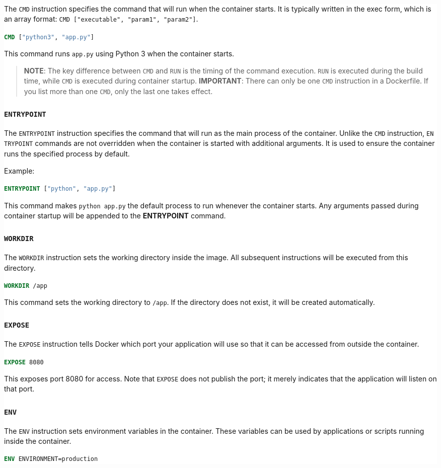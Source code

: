 The `CMD` instruction specifies the command that will run when the container starts. It is typically written in the exec form, which is an array format: `CMD ["executable", "param1", "param2"]`.

```dockerfile
CMD ["python3", "app.py"]
```

This command runs `app.py` using Python 3 when the container starts.

> **NOTE**: The key difference between `CMD` and `RUN` is the timing of the command execution. `RUN` is executed during the build time, while `CMD` is executed during container startup.
> **IMPORTANT**: There can only be one `CMD` instruction in a Dockerfile. If you list more than one `CMD`, only the last one takes effect.

### `ENTRYPOINT`
The `ENTRYPOINT` instruction specifies the command that will run as the main process of the container. Unlike the `CMD` instruction, `ENTRYPOINT` commands are not overridden when the container is started with additional arguments. It is used to ensure the container runs the specified process by default.

Example:
```dockerfile
ENTRYPOINT ["python", "app.py"]
```

This command makes `python app.py` the default process to run whenever the container starts. Any arguments passed during container startup will be appended to the **ENTRYPOINT** command.

### `WORKDIR`

The `WORKDIR` instruction sets the working directory inside the image. All subsequent instructions will be executed from this directory.

```dockerfile
WORKDIR /app
```

This command sets the working directory to `/app`. If the directory does not exist, it will be created automatically.

### `EXPOSE`

The `EXPOSE` instruction tells Docker which port your application will use so that it can be accessed from outside the container.

```dockerfile
EXPOSE 8080
```

This exposes port 8080 for access. Note that `EXPOSE` does not publish the port; it merely indicates that the application will listen on that port.

### `ENV`

The `ENV` instruction sets environment variables in the container. These variables can be used by applications or scripts running inside the container.

```dockerfile
ENV ENVIRONMENT=production
```
